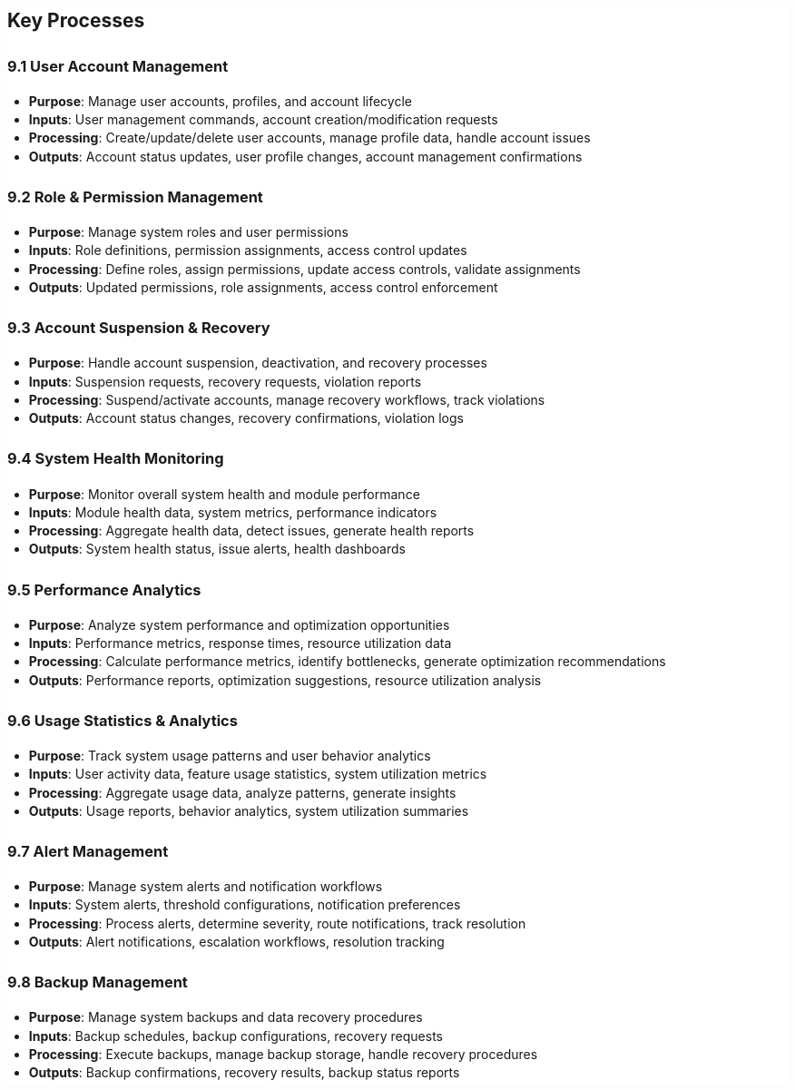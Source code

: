 ```mermaid
```

## Key Processes

### 9.1 User Account Management
- **Purpose**: Manage user accounts, profiles, and account lifecycle
- **Inputs**: User management commands, account creation/modification requests
- **Processing**: Create/update/delete user accounts, manage profile data, handle account issues
- **Outputs**: Account status updates, user profile changes, account management confirmations

### 9.2 Role & Permission Management
- **Purpose**: Manage system roles and user permissions
- **Inputs**: Role definitions, permission assignments, access control updates
- **Processing**: Define roles, assign permissions, update access controls, validate assignments
- **Outputs**: Updated permissions, role assignments, access control enforcement

### 9.3 Account Suspension & Recovery
- **Purpose**: Handle account suspension, deactivation, and recovery processes
- **Inputs**: Suspension requests, recovery requests, violation reports
- **Processing**: Suspend/activate accounts, manage recovery workflows, track violations
- **Outputs**: Account status changes, recovery confirmations, violation logs

### 9.4 System Health Monitoring
- **Purpose**: Monitor overall system health and module performance
- **Inputs**: Module health data, system metrics, performance indicators
- **Processing**: Aggregate health data, detect issues, generate health reports
- **Outputs**: System health status, issue alerts, health dashboards

### 9.5 Performance Analytics
- **Purpose**: Analyze system performance and optimization opportunities
- **Inputs**: Performance metrics, response times, resource utilization data
- **Processing**: Calculate performance metrics, identify bottlenecks, generate optimization recommendations
- **Outputs**: Performance reports, optimization suggestions, resource utilization analysis

### 9.6 Usage Statistics & Analytics
- **Purpose**: Track system usage patterns and user behavior analytics
- **Inputs**: User activity data, feature usage statistics, system utilization metrics
- **Processing**: Aggregate usage data, analyze patterns, generate insights
- **Outputs**: Usage reports, behavior analytics, system utilization summaries

### 9.7 Alert Management
- **Purpose**: Manage system alerts and notification workflows
- **Inputs**: System alerts, threshold configurations, notification preferences
- **Processing**: Process alerts, determine severity, route notifications, track resolution
- **Outputs**: Alert notifications, escalation workflows, resolution tracking

### 9.8 Backup Management
- **Purpose**: Manage system backups and data recovery procedures
- **Inputs**: Backup schedules, backup configurations, recovery requests
- **Processing**: Execute backups, manage backup storage, handle recovery procedures
- **Outputs**: Backup confirmations, recovery results, backup status reports
